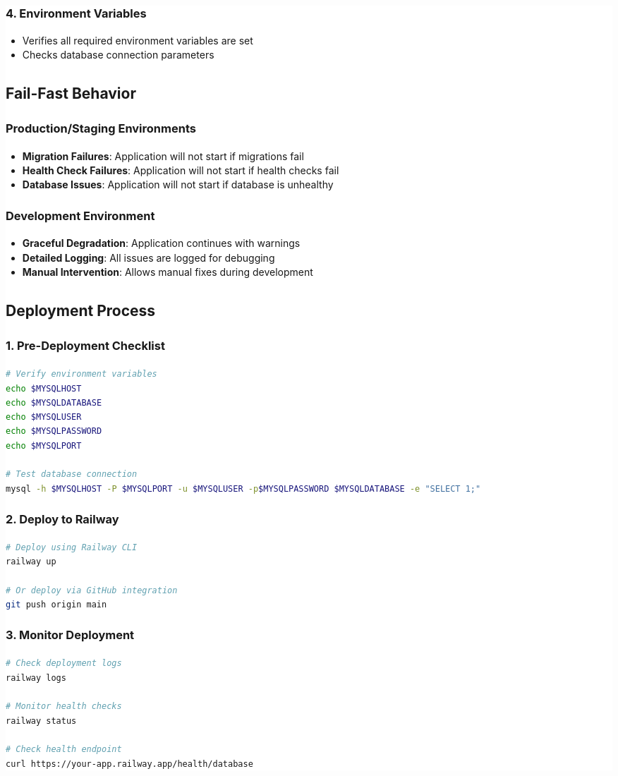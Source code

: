 ### 4. Environment Variables
- Verifies all required environment variables are set
- Checks database connection parameters

## Fail-Fast Behavior

### Production/Staging Environments
- **Migration Failures**: Application will not start if migrations fail
- **Health Check Failures**: Application will not start if health checks fail
- **Database Issues**: Application will not start if database is unhealthy

### Development Environment
- **Graceful Degradation**: Application continues with warnings
- **Detailed Logging**: All issues are logged for debugging
- **Manual Intervention**: Allows manual fixes during development

## Deployment Process

### 1. Pre-Deployment Checklist
```bash
# Verify environment variables
echo $MYSQLHOST
echo $MYSQLDATABASE
echo $MYSQLUSER
echo $MYSQLPASSWORD
echo $MYSQLPORT

# Test database connection
mysql -h $MYSQLHOST -P $MYSQLPORT -u $MYSQLUSER -p$MYSQLPASSWORD $MYSQLDATABASE -e "SELECT 1;"
```

### 2. Deploy to Railway
```bash
# Deploy using Railway CLI
railway up

# Or deploy via GitHub integration
git push origin main
```

### 3. Monitor Deployment
```bash
# Check deployment logs
railway logs

# Monitor health checks
railway status

# Check health endpoint
curl https://your-app.railway.app/health/database
```
